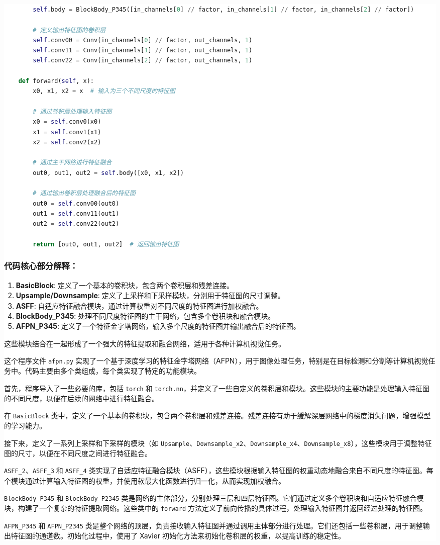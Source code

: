 ```python
        self.body = BlockBody_P345([in_channels[0] // factor, in_channels[1] // factor, in_channels[2] // factor])

        # 定义输出特征图的卷积层
        self.conv00 = Conv(in_channels[0] // factor, out_channels, 1)
        self.conv11 = Conv(in_channels[1] // factor, out_channels, 1)
        self.conv22 = Conv(in_channels[2] // factor, out_channels, 1)

    def forward(self, x):
        x0, x1, x2 = x  # 输入为三个不同尺度的特征图

        # 通过卷积层处理输入特征图
        x0 = self.conv0(x0)
        x1 = self.conv1(x1)
        x2 = self.conv2(x2)

        # 通过主干网络进行特征融合
        out0, out1, out2 = self.body([x0, x1, x2])

        # 通过输出卷积层处理融合后的特征图
        out0 = self.conv00(out0)
        out1 = self.conv11(out1)
        out2 = self.conv22(out2)

        return [out0, out1, out2]  # 返回输出特征图
```

### 代码核心部分解释：
1. **BasicBlock**: 定义了一个基本的卷积块，包含两个卷积层和残差连接。
2. **Upsample/Downsample**: 定义了上采样和下采样模块，分别用于特征图的尺寸调整。
3. **ASFF**: 自适应特征融合模块，通过计算权重对不同尺度的特征图进行加权融合。
4. **BlockBody_P345**: 处理不同尺度特征图的主干网络，包含多个卷积块和融合模块。
5. **AFPN_P345**: 定义了一个特征金字塔网络，输入多个尺度的特征图并输出融合后的特征图。

这些模块结合在一起形成了一个强大的特征提取和融合网络，适用于各种计算机视觉任务。

这个程序文件 `afpn.py` 实现了一个基于深度学习的特征金字塔网络（AFPN），用于图像处理任务，特别是在目标检测和分割等计算机视觉任务中。代码主要由多个类组成，每个类实现了特定的功能模块。

首先，程序导入了一些必要的库，包括 `torch` 和 `torch.nn`，并定义了一些自定义的卷积层和模块。这些模块的主要功能是处理输入特征图的不同尺度，以便在后续的网络中进行特征融合。

在 `BasicBlock` 类中，定义了一个基本的卷积块，包含两个卷积层和残差连接。残差连接有助于缓解深层网络中的梯度消失问题，增强模型的学习能力。

接下来，定义了一系列上采样和下采样的模块（如 `Upsample`、`Downsample_x2`、`Downsample_x4`、`Downsample_x8`），这些模块用于调整特征图的尺寸，以便在不同尺度之间进行特征融合。

`ASFF_2`、`ASFF_3` 和 `ASFF_4` 类实现了自适应特征融合模块（ASFF），这些模块根据输入特征图的权重动态地融合来自不同尺度的特征图。每个模块通过计算输入特征图的权重，并使用软最大化函数进行归一化，从而实现加权融合。

`BlockBody_P345` 和 `BlockBody_P2345` 类是网络的主体部分，分别处理三层和四层特征图。它们通过定义多个卷积块和自适应特征融合模块，构建了一个复杂的特征提取网络。这些类中的 `forward` 方法定义了前向传播的具体过程，处理输入特征图并返回经过处理的特征图。

`AFPN_P345` 和 `AFPN_P2345` 类是整个网络的顶层，负责接收输入特征图并通过调用主体部分进行处理。它们还包括一些卷积层，用于调整输出特征图的通道数。初始化过程中，使用了 Xavier 初始化方法来初始化卷积层的权重，以提高训练的稳定性。
